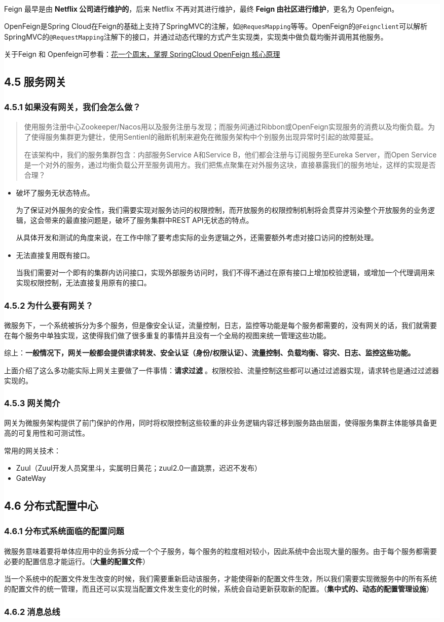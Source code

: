 Feign 最早是由 **Netflix 公司进行维护的**，后来 Netflix 不再对其进行维护，最终 **Feign 由社区进行维护**，更名为 Openfeign。

OpenFeign是Spring Cloud在Feign的基础上支持了SpringMVC的注解，如`@RequesMapping`等等。OpenFeign的`@Feignclient`可以解析SpringMVC的`@RequestMapping`注解下的接口，并通过动态代理的方式产生实现类，实现类中做负载均衡并调用其他服务。


关于Feign 和 Openfeign可参看：[花一个周末，掌握 SpringCloud OpenFeign 核心原理](https://zhuanlan.zhihu.com/p/346273428)

## 4.5 服务网关

### 4.5.1 如果没有网关，我们会怎么做？

> 使用服务注册中心Zookeeper/Nacos用以及服务注册与发现；而服务间通过Ribbon或OpenFeign实现服务的消费以及均衡负载。为了使得服务集群更为健壮，使用Sentienl的融断机制来避免在微服务架构中个别服务出现异常时引起的故障蔓延。
>
> 在该架构中，我们的服务集群包含：内部服务Service A和Service B，他们都会注册与订阅服务至Eureka Server，而Open Service是一个对外的服务，通过均衡负载公开至服务调用方。我们把焦点聚集在对外服务这块，直接暴露我们的服务地址，这样的实现是否合理？

- 破坏了服务无状态特点。

  为了保证对外服务的安全性，我们需要实现对服务访问的权限控制，而开放服务的权限控制机制将会贯穿并污染整个开放服务的业务逻辑，这会带来的最直接问题是，破坏了服务集群中REST API无状态的特点。

  从具体开发和测试的角度来说，在工作中除了要考虑实际的业务逻辑之外，还需要额外考虑对接口访问的控制处理。

- 无法直接复用既有接口。

  当我们需要对一个即有的集群内访问接口，实现外部服务访问时，我们不得不通过在原有接口上增加校验逻辑，或增加一个代理调用来实现权限控制，无法直接复用原有的接口。

### 4.5.2 为什么要有网关？

微服务下，一个系统被拆分为多个服务，但是像安全认证，流量控制，日志，监控等功能是每个服务都需要的，没有网关的话，我们就需要在每个服务中单独实现，这使得我们做了很多重复的事情并且没有一个全局的视图来统一管理这些功能。

综上：**一般情况下，网关一般都会提供请求转发、安全认证（身份/权限认证）、流量控制、负载均衡、容灾、日志、监控这些功能。**

上面介绍了这么多功能实际上网关主要做了一件事情：**请求过滤** 。权限校验、流量控制这些都可以通过过滤器实现，请求转也是通过过滤器实现的。

### 4.5.3 网关简介

网关为微服务架构提供了前门保护的作用，同时将权限控制这些较重的非业务逻辑内容迁移到服务路由层面，使得服务集群主体能够具备更高的可复用性和可测试性。

常用的网关技术：

- Zuul（Zuul开发人员窝里斗，实属明日黄花；zuul2.0一直跳票，迟迟不发布）
- GateWay

## 4.6 分布式配置中心

### 4.6.1 分布式系统面临的配置问题

微服务意味着要将单体应用中的业务拆分成一个个子服务，每个服务的粒度相对较小，因此系统中会出现大量的服务。由于每个服务都需要必要的配置信息才能运行。（**大量的配置文件**）

当一个系统中的配置文件发生改变的时候，我们需要重新启动该服务，才能使得新的配置文件生效，所以我们需要实现微服务中的所有系统的配置文件的统一管理，而且还可以实现当配置文件发生变化的时候，系统会自动更新获取新的配置。（**集中式的、动态的配置管理设施**）

### 4.6.2 消息总线
